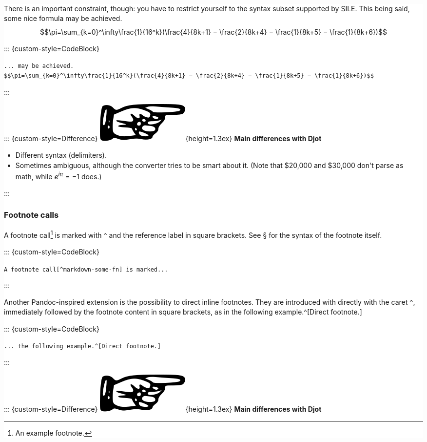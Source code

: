 There is an important constraint, though: you have to restrict yourself to the syntax subset supported by SILE. This being said, some nice formula may be achieved.
$$\pi=\sum_{k=0}^\infty\frac{1}{16^k}(\frac{4}{8k+1} − \frac{2}{8k+4} − \frac{1}{8k+5} − \frac{1}{8k+6})$$


::: {custom-style=CodeBlock}
```
... may be achieved.
$$\pi=\sum_{k=0}^\infty\frac{1}{16^k}(\frac{4}{8k+1} − \frac{2}{8k+4} − \frac{1}{8k+5} − \frac{1}{8k+6})$$
```
:::

::: {custom-style=Difference}
![](./examples/manicule.svg){height=1.3ex} **Main differences with Djot**

 - Different syntax (delimiters).
 - Sometimes ambiguous, although the converter tries to be smart about it.
   (Note that $20,000 and $30,000 don't parse as math, while $e^{i\pi}=-1$ does.)

:::

### Footnote calls

A footnote call[^markdown-some-fn] is marked with `^` and the reference label in square brackets.
See §[](#markdown-footnotes) for the syntax of the footnote itself.

::: {custom-style=CodeBlock}
```
A footnote call[^markdown-some-fn] is marked...
```
:::

[^markdown-some-fn]: An example footnote.

Another Pandoc-inspired extension is the possibility to direct inline footnotes.
They are introduced with directly with the caret `^`, immediately followed by the footnote content in square brackets, as in the following example.^[Direct footnote.]

::: {custom-style=CodeBlock}
```
... the following example.^[Direct footnote.]
```
:::

::: {custom-style=Difference}
![](./examples/manicule.svg){height=1.3ex} **Main differences with Djot**


[comment]: # (THIS TEXT SHOULD NOT APPEAR IN THE OUTPUT. It is actually the most platform independent comment in Markdown.)
[^markdown-link-attributes]: Within a **resilient** class, we'd possibly rather recommend using a style to color links, etc.
[sile]: https://sile-typesetter.org/
[sile]: https://sile-typesetter.org/
[^markdown-sec-label-support]: Typically, it works with the **resilient** collection of classes and packages. It won't work with non-supporting class and packages, using the fallback implementation for captioned elements, poetry, etc.
[^markdown-heading-level-mapping]: The converter assumes it can map heading levels to SILE commands `part`, `chapter`, `section`, `subsection`, `subsubsection`.
[^markdown-fnt]: This is a regular footnote.
[^markdown-fnt]: This is a regular footnote.
[^markdown-ean13-assume]: The package is part of the **barcodes.sile** collection, and is not installed by default --- But the **resilient.sile** collection does include it, and this is what we are using here.
[^markdown-smart-quotes]: For most languages, `"` and `'` correspond to the primary and secondary quotations marks, respectively.